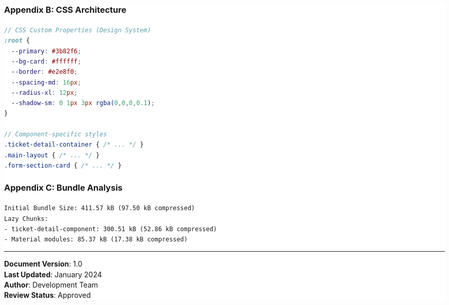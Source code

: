### Appendix B: CSS Architecture
```scss
// CSS Custom Properties (Design System)
:root {
  --primary: #3b82f6;
  --bg-card: #ffffff;
  --border: #e2e8f0;
  --spacing-md: 16px;
  --radius-xl: 12px;
  --shadow-sm: 0 1px 3px rgba(0,0,0,0.1);
}

// Component-specific styles
.ticket-detail-container { /* ... */ }
.main-layout { /* ... */ }
.form-section-card { /* ... */ }
```

### Appendix C: Bundle Analysis
```
Initial Bundle Size: 411.57 kB (97.50 kB compressed)
Lazy Chunks:
- ticket-detail-component: 300.51 kB (52.86 kB compressed)
- Material modules: 85.37 kB (17.38 kB compressed)
```

---

**Document Version**: 1.0  
**Last Updated**: January 2024  
**Author**: Development Team  
**Review Status**: Approved
